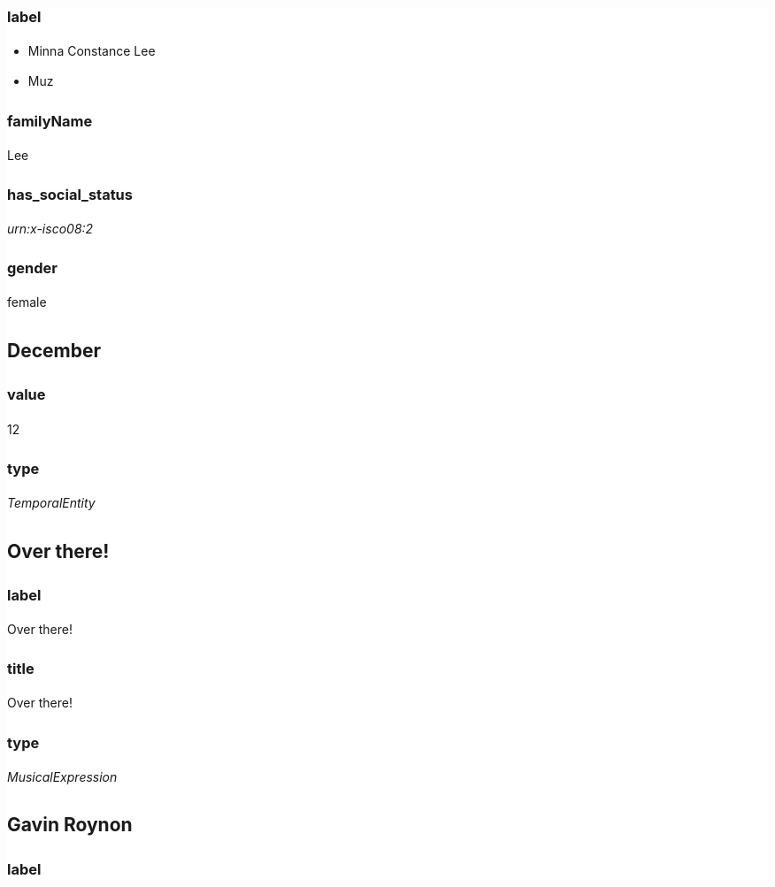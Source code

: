 ### label

 - Minna Constance Lee

 - Muz

### familyName


Lee

### has_social_status


*urn:x-isco08:2*

### gender


female

## December

### value


12

### type


*TemporalEntity*

## Over there!

### label


Over there!

### title


Over there!

### type


*MusicalExpression*

## Gavin Roynon

### label

